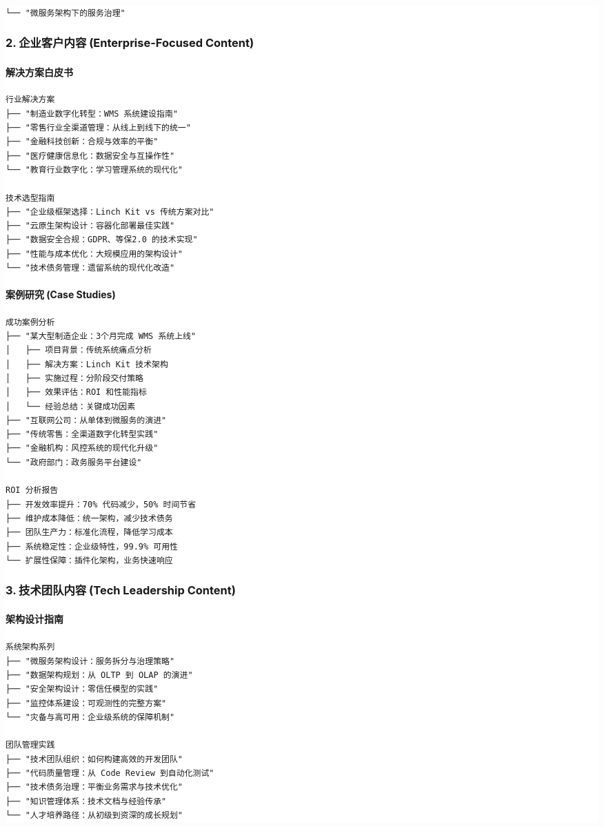 ```
└── "微服务架构下的服务治理"
```

### 2. 企业客户内容 (Enterprise-Focused Content)

#### 解决方案白皮书
```
行业解决方案
├── "制造业数字化转型：WMS 系统建设指南"
├── "零售行业全渠道管理：从线上到线下的统一"
├── "金融科技创新：合规与效率的平衡"
├── "医疗健康信息化：数据安全与互操作性"
└── "教育行业数字化：学习管理系统的现代化"

技术选型指南
├── "企业级框架选择：Linch Kit vs 传统方案对比"
├── "云原生架构设计：容器化部署最佳实践"
├── "数据安全合规：GDPR、等保2.0 的技术实现"
├── "性能与成本优化：大规模应用的架构设计"
└── "技术债务管理：遗留系统的现代化改造"
```

#### 案例研究 (Case Studies)
```
成功案例分析
├── "某大型制造企业：3个月完成 WMS 系统上线"
│   ├── 项目背景：传统系统痛点分析
│   ├── 解决方案：Linch Kit 技术架构
│   ├── 实施过程：分阶段交付策略
│   ├── 效果评估：ROI 和性能指标
│   └── 经验总结：关键成功因素
├── "互联网公司：从单体到微服务的演进"
├── "传统零售：全渠道数字化转型实践"
├── "金融机构：风控系统的现代化升级"
└── "政府部门：政务服务平台建设"

ROI 分析报告
├── 开发效率提升：70% 代码减少，50% 时间节省
├── 维护成本降低：统一架构，减少技术债务
├── 团队生产力：标准化流程，降低学习成本
├── 系统稳定性：企业级特性，99.9% 可用性
└── 扩展性保障：插件化架构，业务快速响应
```

### 3. 技术团队内容 (Tech Leadership Content)

#### 架构设计指南
```
系统架构系列
├── "微服务架构设计：服务拆分与治理策略"
├── "数据架构规划：从 OLTP 到 OLAP 的演进"
├── "安全架构设计：零信任模型的实践"
├── "监控体系建设：可观测性的完整方案"
└── "灾备与高可用：企业级系统的保障机制"

团队管理实践
├── "技术团队组织：如何构建高效的开发团队"
├── "代码质量管理：从 Code Review 到自动化测试"
├── "技术债务治理：平衡业务需求与技术优化"
├── "知识管理体系：技术文档与经验传承"
└── "人才培养路径：从初级到资深的成长规划"
```
